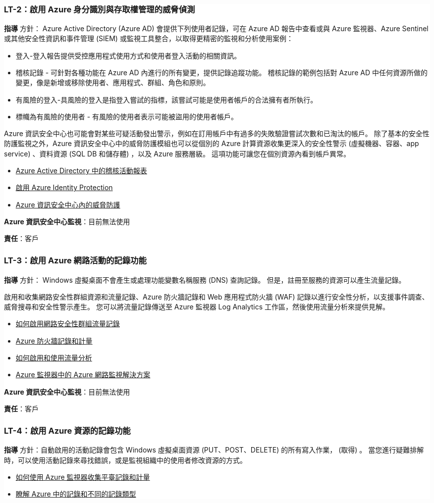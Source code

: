 ### <a name="lt-2-enable-threat-detection-for-azure-identity-and-access-management"></a>LT-2：啟用 Azure 身分識別與存取權管理的威脅偵測

**指導** 方針： Azure Active Directory (Azure AD) 會提供下列使用者記錄，可在 Azure AD 報告中查看或與 Azure 監視器、Azure Sentinel 或其他安全性資訊和事件管理 (SIEM) 或監視工具整合，以取得更精密的監視和分析使用案例：

- 登入-登入報告提供受控應用程式使用方式和使用者登入活動的相關資訊。

- 稽核記錄 - 可針對各種功能在 Azure AD 內進行的所有變更，提供記錄追蹤功能。 稽核記錄的範例包括對 Azure AD 中任何資源所做的變更，像是新增或移除使用者、應用程式、群組、角色和原則。

- 有風險的登入-具風險的登入是指登入嘗試的指標，該嘗試可能是使用者帳戶的合法擁有者所執行。

- 標幟為有風險的使用者 - 有風險的使用者表示可能被盜用的使用者帳戶。

Azure 資訊安全中心也可能會對某些可疑活動發出警示，例如在訂用帳戶中有過多的失敗驗證嘗試次數和已淘汰的帳戶。 除了基本的安全性防護監視之外，Azure 資訊安全中心中的威脅防護模組也可以從個別的 Azure 計算資源收集更深入的安全性警示 (虛擬機器、容器、app service) 、資料資源 (SQL DB 和儲存體) ，以及 Azure 服務層級。 這項功能可讓您在個別資源內看到帳戶異常。

- [Azure Active Directory 中的稽核活動報表](../active-directory/reports-monitoring/concept-audit-logs.md) 

- [啟用 Azure Identity Protection](../active-directory/identity-protection/overview-identity-protection.md) 

- [Azure 資訊安全中心內的威脅防護](/azure/security-center/threat-protection)

**Azure 資訊安全中心監視**：目前無法使用

**責任**：客戶

### <a name="lt-3-enable-logging-for-azure-network-activities"></a>LT-3：啟用 Azure 網路活動的記錄功能

**指導** 方針： Windows 虛擬桌面不會產生或處理功能變數名稱服務 (DNS) 查詢記錄。 但是，註冊至服務的資源可以產生流量記錄。

啟用和收集網路安全性群組資源和流量記錄、Azure 防火牆記錄和 Web 應用程式防火牆 (WAF) 記錄以進行安全性分析，以支援事件調查、威脅搜尋和安全性警示產生。 您可以將流量記錄傳送至 Azure 監視器 Log Analytics 工作區，然後使用流量分析來提供見解。

- [如何啟用網路安全性群組流量記錄](../network-watcher/network-watcher-nsg-flow-logging-portal.md) 

- [Azure 防火牆記錄和計量](/azure/firewall/logs-and-metrics) 

- [如何啟用和使用流量分析](../network-watcher/traffic-analytics.md) 

- [Azure 監視器中的 Azure 網路監視解決方案](../azure-monitor/insights/azure-networking-analytics.md)

**Azure 資訊安全中心監視**：目前無法使用

**責任**：客戶

### <a name="lt-4-enable-logging-for-azure-resources"></a>LT-4：啟用 Azure 資源的記錄功能

**指導** 方針：自動啟用的活動記錄會包含 Windows 虛擬桌面資源 (PUT、POST、DELETE) 的所有寫入作業， (取得) 。 當您進行疑難排解時，可以使用活動記錄來尋找錯誤，或是監視組織中的使用者修改資源的方式。

- [如何使用 Azure 監視器收集平臺記錄和計量](../azure-monitor/platform/diagnostic-settings.md) 

- [瞭解 Azure 中的記錄和不同的記錄類型](../azure-monitor/platform/platform-logs-overview.md)
